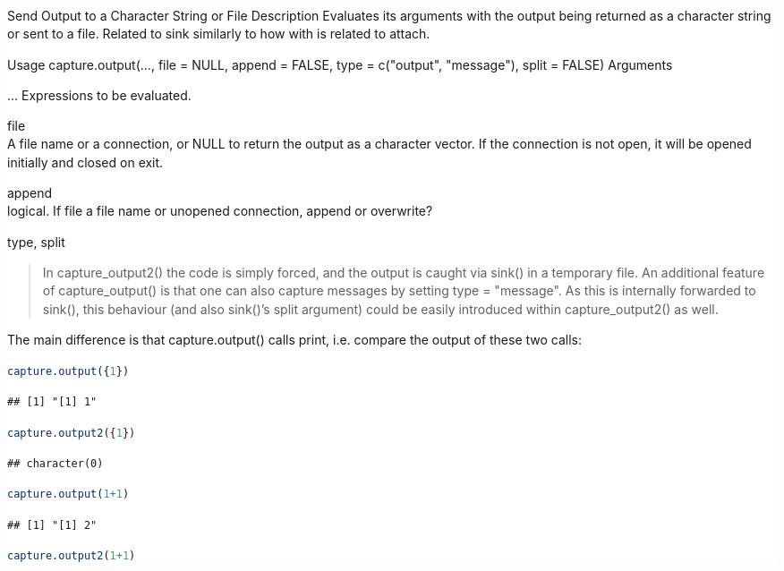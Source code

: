 Send Output to a Character String or File
Description
Evaluates its arguments with the output being returned as a character string or sent to a file. Related to sink similarly to how with is related to attach.

Usage
capture.output(..., file = NULL, append = FALSE,
               type = c("output", "message"), split = FALSE)
Arguments


...	
Expressions to be evaluated.

file	
A file name or a connection, or NULL to return the output as a character vector. If the connection is not open, it will be opened initially and closed on exit.

append	
logical. If file a file name or unopened connection, append or overwrite?

type, split

> In capture_output2() the code is simply forced, and the output is caught via sink() in a temporary file. An additional feature of capture_output() is that one can also capture messages by setting type = "message". As this is internally forwarded to sink(), this behaviour (and also sink()’s split argument) could be easily introduced within capture_output2() as well.

The main difference is that capture.output() calls print, i.e. compare the output of these two calls:


```r
capture.output({1})
```

```
## [1] "[1] 1"
```

```r
capture.output2({1})
```

```
## character(0)
```



```r
capture.output(1+1)
```

```
## [1] "[1] 2"
```

```r
capture.output2(1+1)
```


[^esoterica]: Functions can exit in other more esoteric ways like signalling a condition that is caught by an exit handler, invoking a restart, or pressing "Q" in an interactive browser.